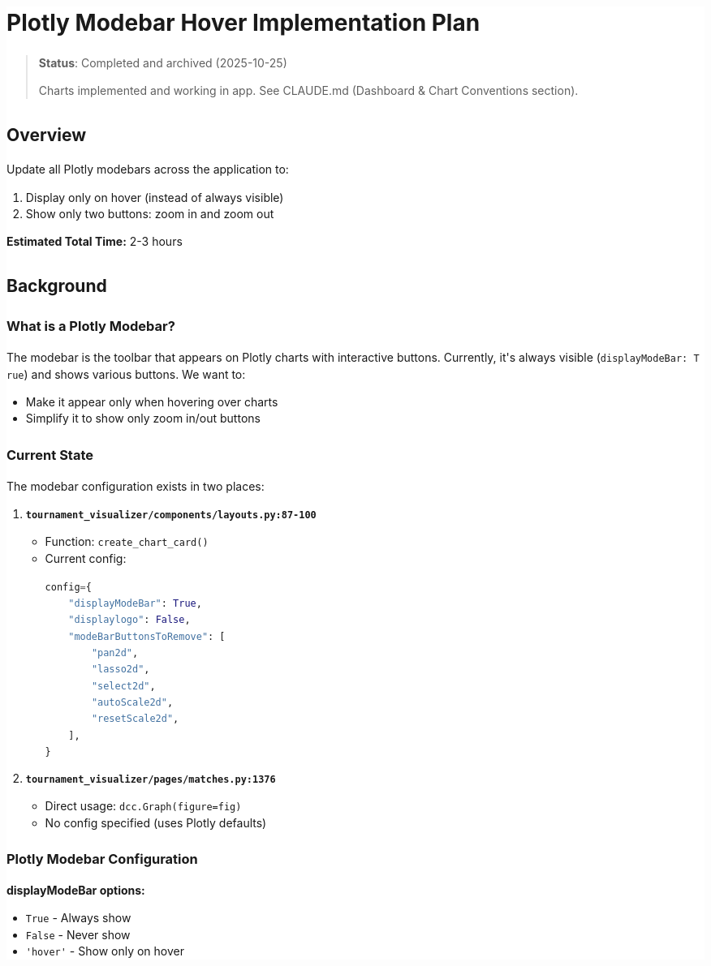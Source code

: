 # Plotly Modebar Hover Implementation Plan

> **Status**: Completed and archived (2025-10-25)
>
> Charts implemented and working in app. See CLAUDE.md (Dashboard & Chart Conventions section).

## Overview

Update all Plotly modebars across the application to:
1. Display only on hover (instead of always visible)
2. Show only two buttons: zoom in and zoom out

**Estimated Total Time:** 2-3 hours

## Background

### What is a Plotly Modebar?

The modebar is the toolbar that appears on Plotly charts with interactive buttons. Currently, it's always visible (`displayModeBar: True`) and shows various buttons. We want to:
- Make it appear only when hovering over charts
- Simplify it to show only zoom in/out buttons

### Current State

The modebar configuration exists in two places:

1. **`tournament_visualizer/components/layouts.py:87-100`**
   - Function: `create_chart_card()`
   - Current config:
     ```python
     config={
         "displayModeBar": True,
         "displaylogo": False,
         "modeBarButtonsToRemove": [
             "pan2d",
             "lasso2d",
             "select2d",
             "autoScale2d",
             "resetScale2d",
         ],
     }
     ```

2. **`tournament_visualizer/pages/matches.py:1376`**
   - Direct usage: `dcc.Graph(figure=fig)`
   - No config specified (uses Plotly defaults)

### Plotly Modebar Configuration

**displayModeBar options:**
- `True` - Always show
- `False` - Never show
- `'hover'` - Show only on hover
